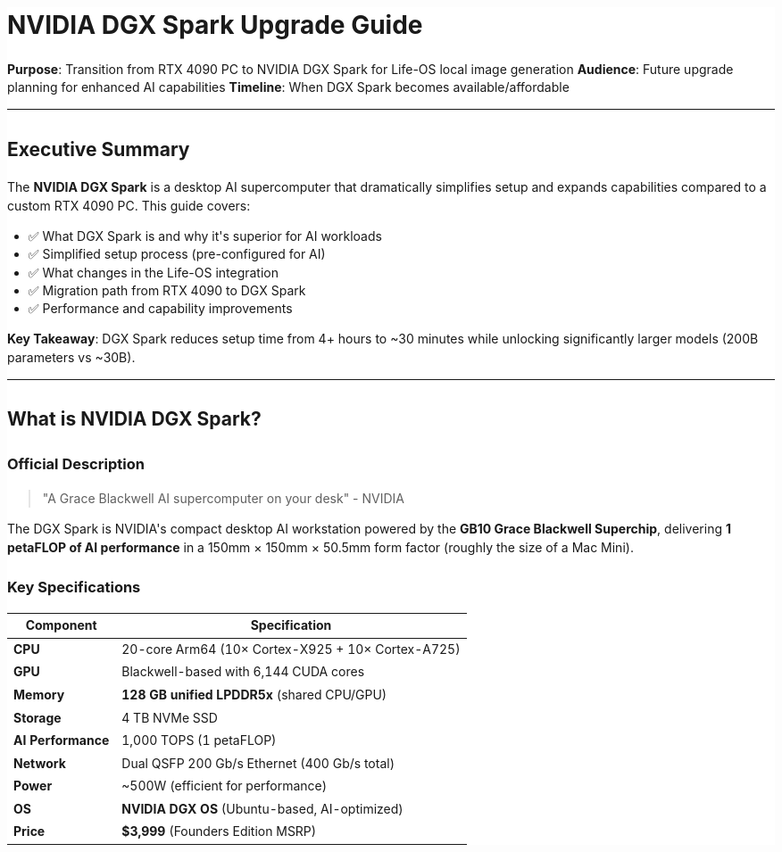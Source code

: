 # NVIDIA DGX Spark Upgrade Guide

**Purpose**: Transition from RTX 4090 PC to NVIDIA DGX Spark for Life-OS local image generation
**Audience**: Future upgrade planning for enhanced AI capabilities
**Timeline**: When DGX Spark becomes available/affordable

---

## Executive Summary

The **NVIDIA DGX Spark** is a desktop AI supercomputer that dramatically simplifies setup and expands capabilities compared to a custom RTX 4090 PC. This guide covers:

- ✅ What DGX Spark is and why it's superior for AI workloads
- ✅ Simplified setup process (pre-configured for AI)
- ✅ What changes in the Life-OS integration
- ✅ Migration path from RTX 4090 to DGX Spark
- ✅ Performance and capability improvements

**Key Takeaway**: DGX Spark reduces setup time from 4+ hours to ~30 minutes while unlocking significantly larger models (200B parameters vs ~30B).

---

## What is NVIDIA DGX Spark?

### Official Description

> "A Grace Blackwell AI supercomputer on your desk" - NVIDIA

The DGX Spark is NVIDIA's compact desktop AI workstation powered by the **GB10 Grace Blackwell Superchip**, delivering **1 petaFLOP of AI performance** in a 150mm × 150mm × 50.5mm form factor (roughly the size of a Mac Mini).

### Key Specifications

| Component | Specification |
|-----------|--------------|
| **CPU** | 20-core Arm64 (10× Cortex-X925 + 10× Cortex-A725) |
| **GPU** | Blackwell-based with 6,144 CUDA cores |
| **Memory** | **128 GB unified LPDDR5x** (shared CPU/GPU) |
| **Storage** | 4 TB NVMe SSD |
| **AI Performance** | 1,000 TOPS (1 petaFLOP) |
| **Network** | Dual QSFP 200 Gb/s Ethernet (400 Gb/s total) |
| **Power** | ~500W (efficient for performance) |
| **OS** | **NVIDIA DGX OS** (Ubuntu-based, AI-optimized) |
| **Price** | **$3,999** (Founders Edition MSRP) |
